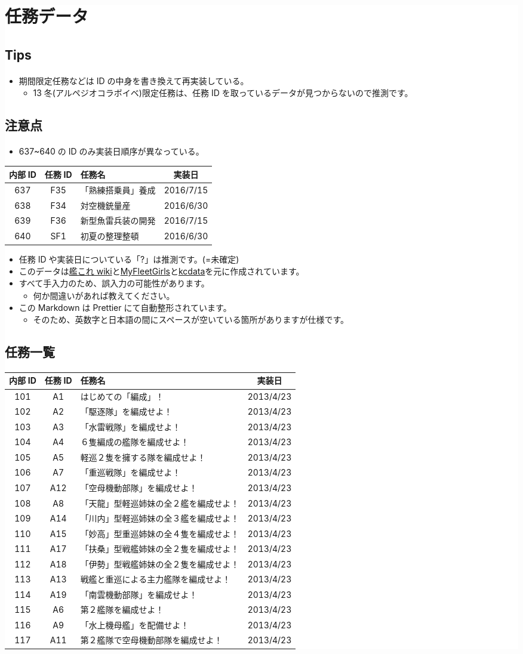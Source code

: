 # 任務データ

## Tips

- 期間限定任務などは ID の中身を書き換えて再実装している。
  - 13 冬(アルペジオコラボイベ)限定任務は、任務 ID を取っているデータが見つからないので推測です。

## 注意点

- 637~640 の ID のみ実装日順序が異なっている。

| 内部 ID | 任務 ID | 任務名             |  実装日   |
| :-----: | :-----: | :----------------- | :-------: |
|   637   |   F35   | 「熟練搭乗員」養成 | 2016/7/15 |
|   638   |   F34   | 対空機銃量産       | 2016/6/30 |
|   639   |   F36   | 新型魚雷兵装の開発 | 2016/7/15 |
|   640   |   SF1   | 初夏の整理整頓     | 2016/6/30 |

- 任務 ID や実装日についている「?」は推測です。(=未確定)
- このデータは[艦これ wiki](https://wikiwiki.jp/kancolle/%E4%BB%BB%E5%8B%99)と[MyFleetGirls](https://myfleet.moe/)と[kcdata](https://github.com/kcwikizh/kcdata/tree/gh-pages/_quest)を元に作成されています。
- すべて手入力のため、誤入力の可能性があります。
  - 何か間違いがあれば教えてください。
- この Markdown は Prettier にて自動整形されています。
  - そのため、英数字と日本語の間にスペースが空いている箇所がありますが仕様です。

## 任務一覧

| 内部 ID |  任務 ID  | 任務名                                                            |   実装日   |
| :-----: | :-------: | :---------------------------------------------------------------- | :--------: |
|   101   |    A1     | はじめての「編成」！                                              | 2013/4/23  |
|   102   |    A2     | 「駆逐隊」を編成せよ！                                            | 2013/4/23  |
|   103   |    A3     | 「水雷戦隊」を編成せよ！                                          | 2013/4/23  |
|   104   |    A4     | ６隻編成の艦隊を編成せよ！                                        | 2013/4/23  |
|   105   |    A5     | 軽巡２隻を擁する隊を編成せよ！                                    | 2013/4/23  |
|   106   |    A7     | 「重巡戦隊」を編成せよ！                                          | 2013/4/23  |
|   107   |    A12    | 「空母機動部隊」を編成せよ！                                      | 2013/4/23  |
|   108   |    A8     | 「天龍」型軽巡姉妹の全２艦を編成せよ！                            | 2013/4/23  |
|   109   |    A14    | 「川内」型軽巡姉妹の全３艦を編成せよ！                            | 2013/4/23  |
|   110   |    A15    | 「妙高」型重巡姉妹の全４隻を編成せよ！                            | 2013/4/23  |
|   111   |    A17    | 「扶桑」型戦艦姉妹の全２隻を編成せよ！                            | 2013/4/23  |
|   112   |    A18    | 「伊勢」型戦艦姉妹の全２隻を編成せよ！                            | 2013/4/23  |
|   113   |    A13    | 戦艦と重巡による主力艦隊を編成せよ！                              | 2013/4/23  |
|   114   |    A19    | 「南雲機動部隊」を編成せよ！                                      | 2013/4/23  |
|   115   |    A6     | 第２艦隊を編成せよ！                                              | 2013/4/23  |
|   116   |    A9     | 「水上機母艦」を配備せよ！                                        | 2013/4/23  |
|   117   |    A11    | 第２艦隊で空母機動部隊を編成せよ！                                | 2013/4/23  |